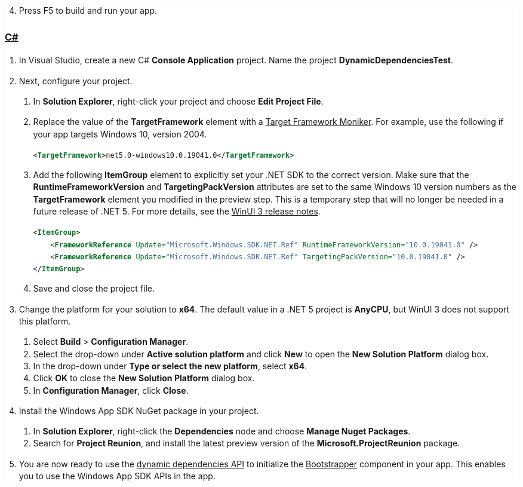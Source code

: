 4. Press F5 to build and run your app.

### [C#](#tab/csharp-dotnet)

1. In Visual Studio, create a new C# **Console Application** project. Name the project **DynamicDependenciesTest**.

2. Next, configure your project.

    1. In **Solution Explorer**, right-click your project and choose **Edit Project File**.
    2. Replace the value of the **TargetFramework** element with a [Target Framework Moniker](../desktop/modernize/desktop-to-uwp-enhance.md#net-5-use-the-target-framework-moniker-option). For example, use the following if your app targets Windows 10, version 2004.

        ```xml
        <TargetFramework>net5.0-windows10.0.19041.0</TargetFramework>
        ```

    3. Add the following **ItemGroup** element to explicitly set your .NET SDK to the correct version. Make sure that the **RuntimeFrameworkVersion** and **TargetingPackVersion** attributes are set to the same Windows 10 version numbers as the **TargetFramework** element you modified in the preview step. This is a temporary step that will no longer be needed in a future release of .NET 5. For more details, see the [WinUI 3 release notes](../winui/winui3/release-notes/release-notes-08-preview.md#known-issues).

        ```xml
        <ItemGroup>
            <FrameworkReference Update="Microsoft.Windows.SDK.NET.Ref" RuntimeFrameworkVersion="10.0.19041.0" />
            <FrameworkReference Update="Microsoft.Windows.SDK.NET.Ref" TargetingPackVersion="10.0.19041.0" />
        </ItemGroup>
        ```

    4. Save and close the project file.

3. Change the platform for your solution to **x64**. The default value in a .NET 5 project is **AnyCPU**, but WinUI 3 does not support this platform.

    1. Select **Build** > **Configuration Manager**.
    2. Select the drop-down under **Active solution platform** and click **New** to open the **New Solution Platform** dialog box.
    3. In the drop-down under **Type or select the new platform**, select **x64**.
    4. Click **OK** to close the **New Solution Platform** dialog box.
    5. In **Configuration Manager**, click **Close**.

4. Install the Windows App SDK NuGet package in your project.

    1. In **Solution Explorer**, right-click the **Dependencies** node and choose **Manage Nuget Packages**.
    2. Search for **Project Reunion**, and install the latest preview version of the **Microsoft.ProjectReunion** package.

5. You are now ready to use the [dynamic dependencies API](https://github.com/microsoft/ProjectReunion/blob/main/specs/dynamicdependencies/DynamicDependencies.md) to initialize the [Bootstrapper](deployment-architecture.md#bootstrapper) component in your app. This enables you to use the Windows App SDK APIs in the app.
